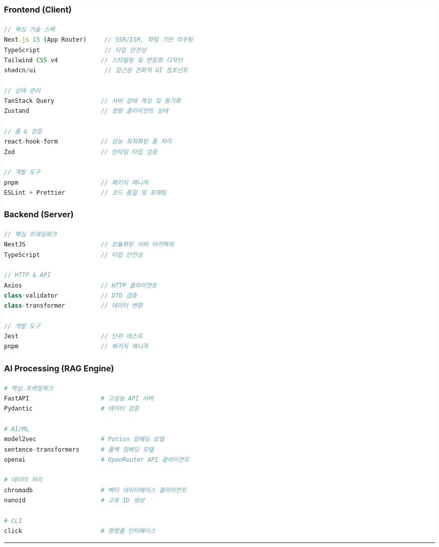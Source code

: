 ### Frontend (Client)

```typescript
// 핵심 기술 스택
Next.js 15 (App Router)     // SSR/ISR, 파일 기반 라우팅
TypeScript                  // 타입 안전성
Tailwind CSS v4            // 스타일링 및 반응형 디자인
shadcn/ui                   // 접근성 친화적 UI 컴포넌트

// 상태 관리
TanStack Query             // 서버 상태 캐싱 및 동기화
Zustand                    // 경량 클라이언트 상태

// 폼 & 검증
react-hook-form            // 성능 최적화된 폼 처리
Zod                        // 런타임 타입 검증

// 개발 도구
pnpm                       // 패키지 매니저
ESLint + Prettier          // 코드 품질 및 포매팅
```

### Backend (Server)

```typescript
// 핵심 프레임워크
NestJS                     // 모듈화된 서버 아키텍처
TypeScript                 // 타입 안전성

// HTTP & API
Axios                      // HTTP 클라이언트
class-validator            // DTO 검증
class-transformer          // 데이터 변환

// 개발 도구
Jest                       // 단위 테스트
pnpm                       // 패키지 매니저
```

### AI Processing (RAG Engine)

```python
# 핵심 프레임워크
FastAPI                    # 고성능 API 서버
Pydantic                   # 데이터 검증

# AI/ML
model2vec                  # Potion 임베딩 모델
sentence-transformers      # 폴백 임베딩 모델
openai                     # OpenRouter API 클라이언트

# 데이터 처리
chromadb                   # 벡터 데이터베이스 클라이언트
nanoid                     # 고유 ID 생성

# CLI
click                      # 명령줄 인터페이스
```

---